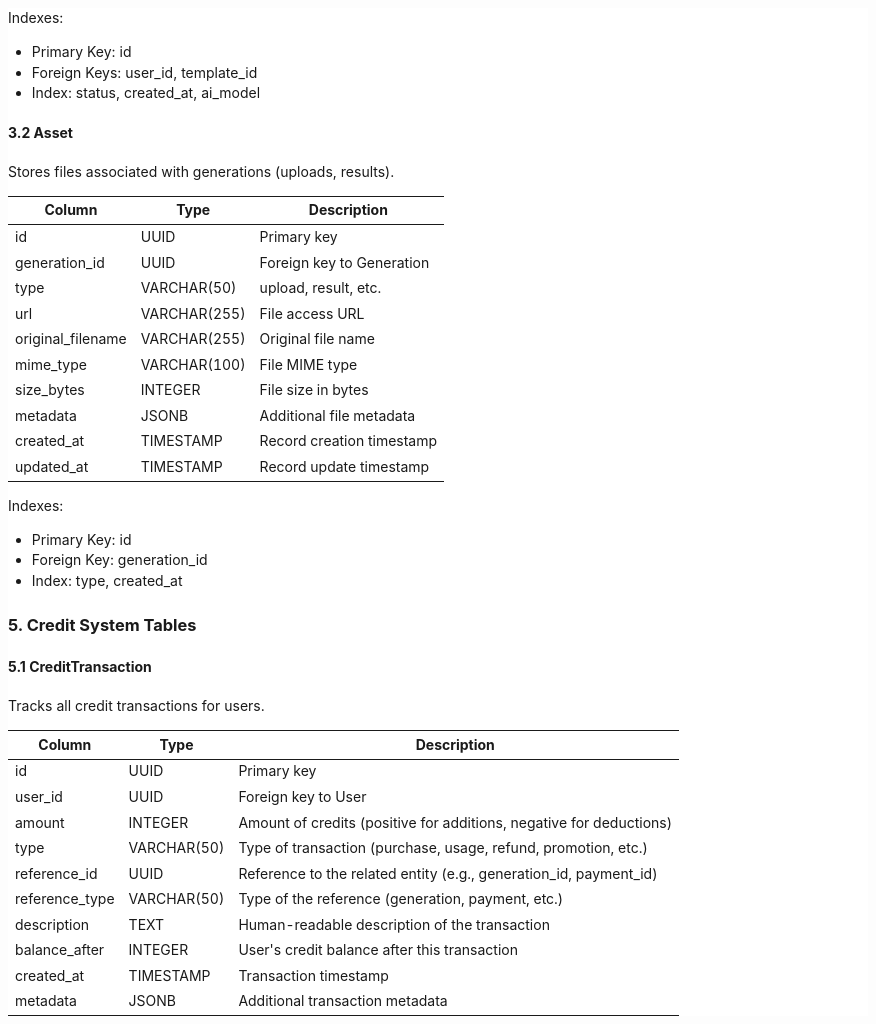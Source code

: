 Indexes:
- Primary Key: id
- Foreign Keys: user_id, template_id
- Index: status, created_at, ai_model

#### 3.2 Asset

Stores files associated with generations (uploads, results).

| Column | Type | Description |
|--------|------|-------------|
| id | UUID | Primary key |
| generation_id | UUID | Foreign key to Generation |
| type | VARCHAR(50) | upload, result, etc. |
| url | VARCHAR(255) | File access URL |
| original_filename | VARCHAR(255) | Original file name |
| mime_type | VARCHAR(100) | File MIME type |
| size_bytes | INTEGER | File size in bytes |
| metadata | JSONB | Additional file metadata |
| created_at | TIMESTAMP | Record creation timestamp |
| updated_at | TIMESTAMP | Record update timestamp |

Indexes:
- Primary Key: id
- Foreign Key: generation_id
- Index: type, created_at

### 5. Credit System Tables

#### 5.1 CreditTransaction

Tracks all credit transactions for users.

| Column | Type | Description |
|--------|------|-------------|
| id | UUID | Primary key |
| user_id | UUID | Foreign key to User |
| amount | INTEGER | Amount of credits (positive for additions, negative for deductions) |
| type | VARCHAR(50) | Type of transaction (purchase, usage, refund, promotion, etc.) |
| reference_id | UUID | Reference to the related entity (e.g., generation_id, payment_id) |
| reference_type | VARCHAR(50) | Type of the reference (generation, payment, etc.) |
| description | TEXT | Human-readable description of the transaction |
| balance_after | INTEGER | User's credit balance after this transaction |
| created_at | TIMESTAMP | Transaction timestamp |
| metadata | JSONB | Additional transaction metadata |
